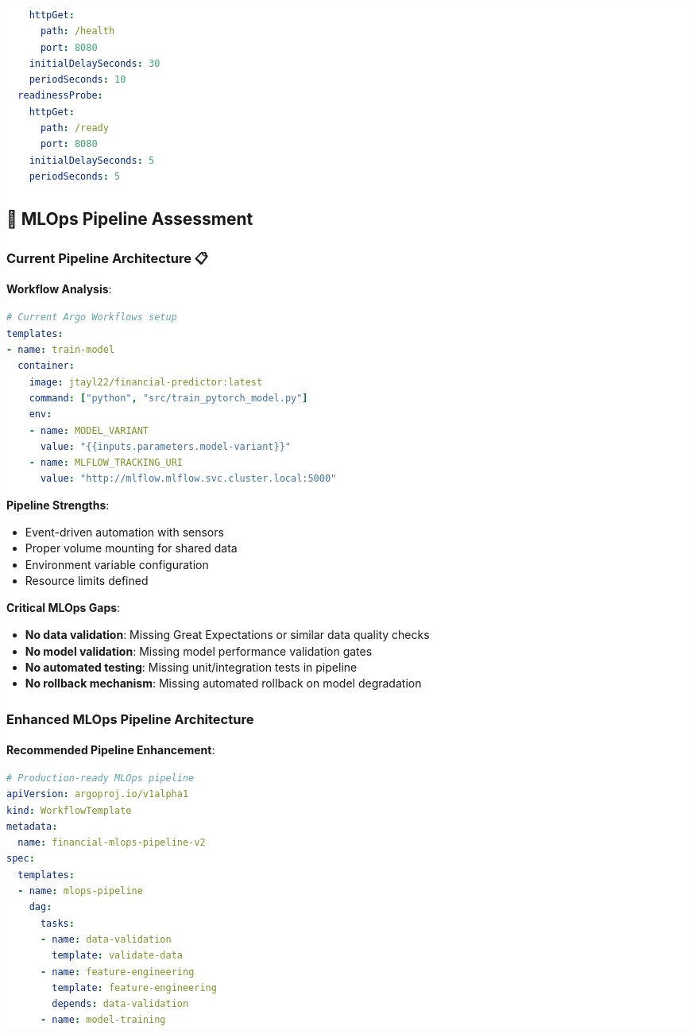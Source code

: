 ```yaml
    httpGet:
      path: /health
      port: 8080
    initialDelaySeconds: 30
    periodSeconds: 10
  readinessProbe:
    httpGet:
      path: /ready
      port: 8080
    initialDelaySeconds: 5
    periodSeconds: 5
```

## 🔄 MLOps Pipeline Assessment

### **Current Pipeline Architecture** 📋

**Workflow Analysis**:
```yaml
# Current Argo Workflows setup
templates:
- name: train-model
  container:
    image: jtayl22/financial-predictor:latest
    command: ["python", "src/train_pytorch_model.py"]
    env:
    - name: MODEL_VARIANT
      value: "{{inputs.parameters.model-variant}}"
    - name: MLFLOW_TRACKING_URI
      value: "http://mlflow.mlflow.svc.cluster.local:5000"
```

**Pipeline Strengths**:
- Event-driven automation with sensors
- Proper volume mounting for shared data
- Environment variable configuration
- Resource limits defined

**Critical MLOps Gaps**:
- **No data validation**: Missing Great Expectations or similar data quality checks
- **No model validation**: Missing model performance validation gates
- **No automated testing**: Missing unit/integration tests in pipeline
- **No rollback mechanism**: Missing automated rollback on model degradation

### **Enhanced MLOps Pipeline Architecture**

**Recommended Pipeline Enhancement**:
```yaml
# Production-ready MLOps pipeline
apiVersion: argoproj.io/v1alpha1
kind: WorkflowTemplate
metadata:
  name: financial-mlops-pipeline-v2
spec:
  templates:
  - name: mlops-pipeline
    dag:
      tasks:
      - name: data-validation
        template: validate-data
      - name: feature-engineering
        template: feature-engineering
        depends: data-validation
      - name: model-training
```